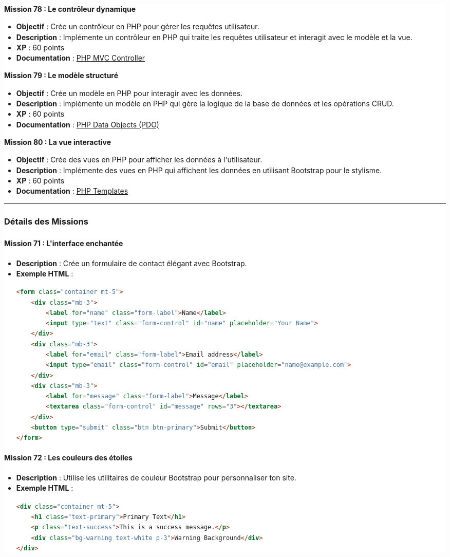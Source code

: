 **Mission 78 : Le contrôleur dynamique**

- **Objectif** : Crée un contrôleur en PHP pour gérer les requêtes utilisateur.
- **Description** : Implémente un contrôleur en PHP qui traite les requêtes utilisateur et interagit avec le modèle et la vue.
- **XP** : 60 points
- **Documentation** : [PHP MVC Controller](https://www.php.net/manual/en/language.oop5.php)

**Mission 79 : Le modèle structuré**

- **Objectif** : Crée un modèle en PHP pour interagir avec les données.
- **Description** : Implémente un modèle en PHP qui gère la logique de la base de données et les opérations CRUD.
- **XP** : 60 points
- **Documentation** : [PHP Data Objects (PDO)](https://www.php.net/manual/en/book.pdo.php)

**Mission 80 : La vue interactive**

- **Objectif** : Crée des vues en PHP pour afficher les données à l'utilisateur.
- **Description** : Implémente des vues en PHP qui affichent les données en utilisant Bootstrap pour le stylisme.
- **XP** : 60 points
- **Documentation** : [PHP Templates](https://www.php.net/manual/en/language.basic-syntax.phpmode.php)

---

### Détails des Missions

#### **Mission 71 : L'interface enchantée**

- **Description** : Crée un formulaire de contact élégant avec Bootstrap.
- **Exemple HTML** :
  ```html
  <form class="container mt-5">
      <div class="mb-3">
          <label for="name" class="form-label">Name</label>
          <input type="text" class="form-control" id="name" placeholder="Your Name">
      </div>
      <div class="mb-3">
          <label for="email" class="form-label">Email address</label>
          <input type="email" class="form-control" id="email" placeholder="name@example.com">
      </div>
      <div class="mb-3">
          <label for="message" class="form-label">Message</label>
          <textarea class="form-control" id="message" rows="3"></textarea>
      </div>
      <button type="submit" class="btn btn-primary">Submit</button>
  </form>
  ```

#### **Mission 72 : Les couleurs des étoiles**

- **Description** : Utilise les utilitaires de couleur Bootstrap pour personnaliser ton site.
- **Exemple HTML** :
  ```html
  <div class="container mt-5">
      <h1 class="text-primary">Primary Text</h1>
      <p class="text-success">This is a success message.</p>
      <div class="bg-warning text-white p-3">Warning Background</div>
  </div>
  ```
